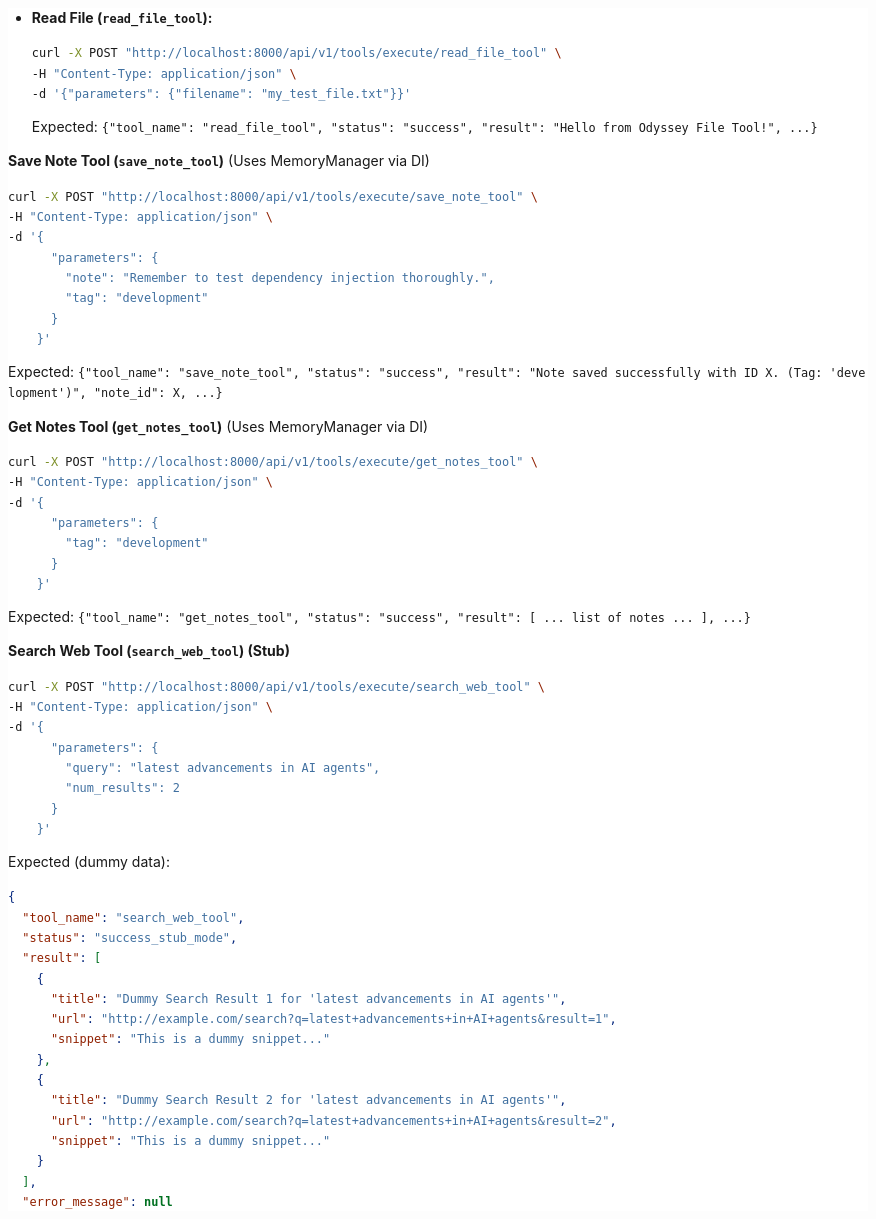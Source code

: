 *   **Read File (`read_file_tool`):**
    ```bash
    curl -X POST "http://localhost:8000/api/v1/tools/execute/read_file_tool" \
    -H "Content-Type: application/json" \
    -d '{"parameters": {"filename": "my_test_file.txt"}}'
    ```
    Expected: `{"tool_name": "read_file_tool", "status": "success", "result": "Hello from Odyssey File Tool!", ...}`


**Save Note Tool (`save_note_tool`)** (Uses MemoryManager via DI)
```bash
curl -X POST "http://localhost:8000/api/v1/tools/execute/save_note_tool" \
-H "Content-Type: application/json" \
-d '{
      "parameters": {
        "note": "Remember to test dependency injection thoroughly.",
        "tag": "development"
      }
    }'
```
Expected: `{"tool_name": "save_note_tool", "status": "success", "result": "Note saved successfully with ID X. (Tag: 'development')", "note_id": X, ...}`


**Get Notes Tool (`get_notes_tool`)** (Uses MemoryManager via DI)
```bash
curl -X POST "http://localhost:8000/api/v1/tools/execute/get_notes_tool" \
-H "Content-Type: application/json" \
-d '{
      "parameters": {
        "tag": "development"
      }
    }'
```
Expected: `{"tool_name": "get_notes_tool", "status": "success", "result": [ ... list of notes ... ], ...}`


**Search Web Tool (`search_web_tool`) (Stub)**
```bash
curl -X POST "http://localhost:8000/api/v1/tools/execute/search_web_tool" \
-H "Content-Type: application/json" \
-d '{
      "parameters": {
        "query": "latest advancements in AI agents",
        "num_results": 2
      }
    }'
```
Expected (dummy data):
```json
{
  "tool_name": "search_web_tool",
  "status": "success_stub_mode",
  "result": [
    {
      "title": "Dummy Search Result 1 for 'latest advancements in AI agents'",
      "url": "http://example.com/search?q=latest+advancements+in+AI+agents&result=1",
      "snippet": "This is a dummy snippet..."
    },
    {
      "title": "Dummy Search Result 2 for 'latest advancements in AI agents'",
      "url": "http://example.com/search?q=latest+advancements+in+AI+agents&result=2",
      "snippet": "This is a dummy snippet..."
    }
  ],
  "error_message": null
```